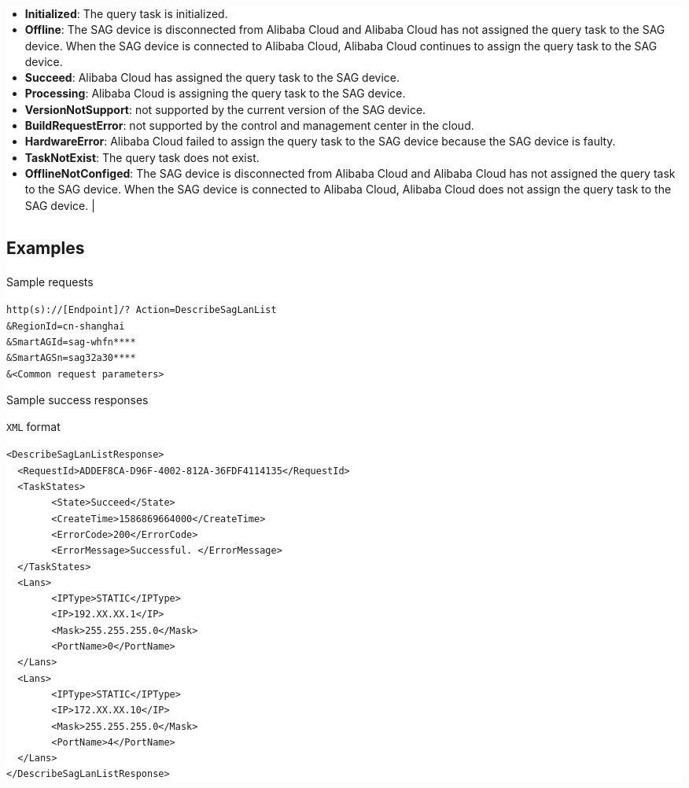 -   **Initialized**: The query task is initialized.
-   **Offline**: The SAG device is disconnected from Alibaba Cloud and Alibaba Cloud has not assigned the query task to the SAG device. When the SAG device is connected to Alibaba Cloud, Alibaba Cloud continues to assign the query task to the SAG device.
-   **Succeed**: Alibaba Cloud has assigned the query task to the SAG device.
-   **Processing**: Alibaba Cloud is assigning the query task to the SAG device.
-   **VersionNotSupport**: not supported by the current version of the SAG device.
-   **BuildRequestError**: not supported by the control and management center in the cloud.
-   **HardwareError**: Alibaba Cloud failed to assign the query task to the SAG device because the SAG device is faulty.
-   **TaskNotExist**: The query task does not exist.
-   **OfflineNotConfiged**: The SAG device is disconnected from Alibaba Cloud and Alibaba Cloud has not assigned the query task to the SAG device. When the SAG device is connected to Alibaba Cloud, Alibaba Cloud does not assign the query task to the SAG device. |

## Examples

Sample requests

```
http(s)://[Endpoint]/? Action=DescribeSagLanList
&RegionId=cn-shanghai
&SmartAGId=sag-whfn****
&SmartAGSn=sag32a30****
&<Common request parameters>
```

Sample success responses

`XML` format

```
<DescribeSagLanListResponse>
  <RequestId>ADDEF8CA-D96F-4002-812A-36FDF4114135</RequestId>
  <TaskStates>
        <State>Succeed</State>
        <CreateTime>1586869664000</CreateTime>
        <ErrorCode>200</ErrorCode>
        <ErrorMessage>Successful. </ErrorMessage>
  </TaskStates>
  <Lans>
        <IPType>STATIC</IPType>
        <IP>192.XX.XX.1</IP>
        <Mask>255.255.255.0</Mask>
        <PortName>0</PortName>
  </Lans>
  <Lans>
        <IPType>STATIC</IPType>
        <IP>172.XX.XX.10</IP>
        <Mask>255.255.255.0</Mask>
        <PortName>4</PortName>
  </Lans>
</DescribeSagLanListResponse>
```
